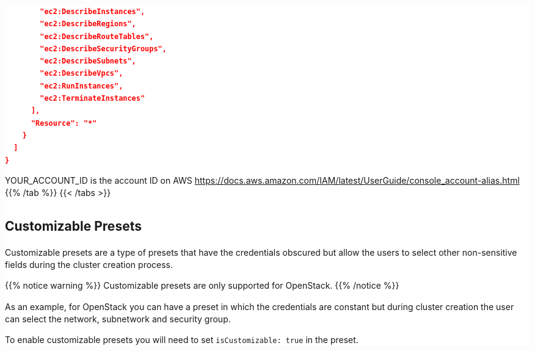 ```json
        "ec2:DescribeInstances",
        "ec2:DescribeRegions",
        "ec2:DescribeRouteTables",
        "ec2:DescribeSecurityGroups",
        "ec2:DescribeSubnets",
        "ec2:DescribeVpcs",
        "ec2:RunInstances",
        "ec2:TerminateInstances"
      ],
      "Resource": "*"
    }
  ]
}
```

YOUR_ACCOUNT_ID is the account ID on AWS <https://docs.aws.amazon.com/IAM/latest/UserGuide/console_account-alias.html>
{{% /tab %}}
{{< /tabs >}}

## Customizable Presets

Customizable presets are a type of presets that have the credentials obscured but allow the users to select other non-sensitive fields during the cluster creation process.

{{% notice warning %}}
Customizable presets are only supported for OpenStack.
{{% /notice %}}

As an example, for OpenStack you can have a preset in which the credentials are constant but during cluster creation the user can select the network, subnetwork and security group.

To enable customizable presets you will need to set `isCustomizable: true` in the preset.
